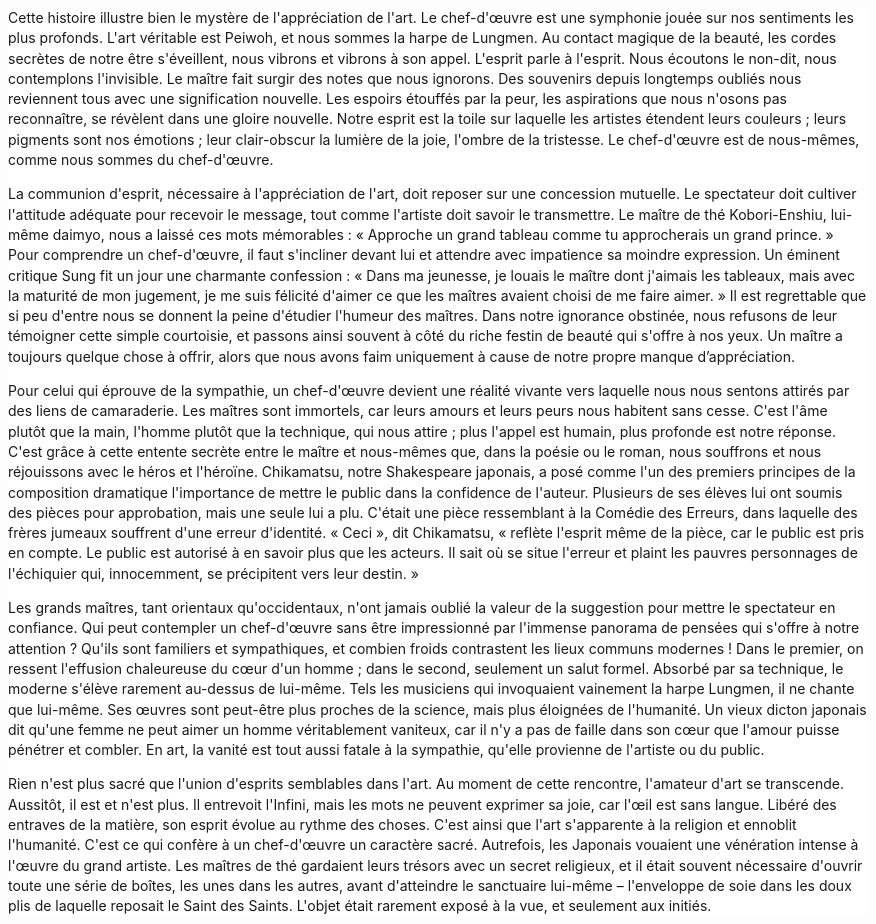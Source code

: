 Cette histoire illustre bien le mystère de l'appréciation de l'art. Le chef-d'œuvre est une symphonie jouée sur nos sentiments les plus profonds. L'art véritable est Peiwoh, et nous sommes la harpe de Lungmen. Au contact magique de la beauté, les cordes secrètes de notre être s'éveillent, nous vibrons et vibrons à son appel. L'esprit parle à l'esprit. Nous écoutons le non-dit, nous contemplons l'invisible. Le maître fait surgir des notes que nous ignorons. Des souvenirs depuis longtemps oubliés nous reviennent tous avec une signification nouvelle. Les espoirs étouffés par la peur, les aspirations que nous n'osons pas reconnaître, se révèlent dans une gloire nouvelle. Notre esprit est la toile sur laquelle les artistes étendent leurs couleurs ; leurs pigments sont nos émotions ; leur clair-obscur la lumière de la joie, l'ombre de la tristesse. Le chef-d'œuvre est de nous-mêmes, comme nous sommes du chef-d'œuvre.

La communion d'esprit, nécessaire à l'appréciation de l'art, doit reposer sur une concession mutuelle. Le spectateur doit cultiver l'attitude adéquate pour recevoir le message, tout comme l'artiste doit savoir le transmettre. Le maître de thé Kobori-Enshiu, lui-même daimyo, nous a laissé ces mots mémorables : « Approche un grand tableau comme tu approcherais un grand prince. » Pour comprendre un chef-d'œuvre, il faut s'incliner devant lui et attendre avec impatience sa moindre expression. Un éminent critique Sung fit un jour une charmante confession : « Dans ma jeunesse, je louais le maître dont j'aimais les tableaux, mais avec la maturité de mon jugement, je me suis félicité d'aimer ce que les maîtres avaient choisi de me faire aimer. » Il est regrettable que si peu d'entre nous se donnent la peine d'étudier l'humeur des maîtres. Dans notre ignorance obstinée, nous refusons de leur témoigner cette simple courtoisie, et passons ainsi souvent à côté du riche festin de beauté qui s'offre à nos yeux. Un maître a toujours quelque chose à offrir, alors que nous avons faim uniquement à cause de notre propre manque d’appréciation.

Pour celui qui éprouve de la sympathie, un chef-d'œuvre devient une réalité vivante vers laquelle nous nous sentons attirés par des liens de camaraderie. Les maîtres sont immortels, car leurs amours et leurs peurs nous habitent sans cesse. C'est l'âme plutôt que la main, l'homme plutôt que la technique, qui nous attire ; plus l'appel est humain, plus profonde est notre réponse. C'est grâce à cette entente secrète entre le maître et nous-mêmes que, dans la poésie ou le roman, nous souffrons et nous réjouissons avec le héros et l'héroïne. Chikamatsu, notre Shakespeare japonais, a posé comme l'un des premiers principes de la composition dramatique l'importance de mettre le public dans la confidence de l'auteur. Plusieurs de ses élèves lui ont soumis des pièces pour approbation, mais une seule lui a plu. C'était une pièce ressemblant à la Comédie des Erreurs, dans laquelle des frères jumeaux souffrent d'une erreur d'identité. « Ceci », dit Chikamatsu, « reflète l'esprit même de la pièce, car le public est pris en compte. Le public est autorisé à en savoir plus que les acteurs. Il sait où se situe l'erreur et plaint les pauvres personnages de l'échiquier qui, innocemment, se précipitent vers leur destin. »

Les grands maîtres, tant orientaux qu'occidentaux, n'ont jamais oublié la valeur de la suggestion pour mettre le spectateur en confiance. Qui peut contempler un chef-d'œuvre sans être impressionné par l'immense panorama de pensées qui s'offre à notre attention ? Qu'ils sont familiers et sympathiques, et combien froids contrastent les lieux communs modernes ! Dans le premier, on ressent l'effusion chaleureuse du cœur d'un homme ; dans le second, seulement un salut formel. Absorbé par sa technique, le moderne s'élève rarement au-dessus de lui-même. Tels les musiciens qui invoquaient vainement la harpe Lungmen, il ne chante que lui-même. Ses œuvres sont peut-être plus proches de la science, mais plus éloignées de l'humanité. Un vieux dicton japonais dit qu'une femme ne peut aimer un homme véritablement vaniteux, car il n'y a pas de faille dans son cœur que l'amour puisse pénétrer et combler. En art, la vanité est tout aussi fatale à la sympathie, qu'elle provienne de l'artiste ou du public.

Rien n'est plus sacré que l'union d'esprits semblables dans l'art. Au moment de cette rencontre, l'amateur d'art se transcende. Aussitôt, il est et n'est plus. Il entrevoit l'Infini, mais les mots ne peuvent exprimer sa joie, car l'œil est sans langue. Libéré des entraves de la matière, son esprit évolue au rythme des choses. C'est ainsi que l'art s'apparente à la religion et ennoblit l'humanité. C'est ce qui confère à un chef-d'œuvre un caractère sacré. Autrefois, les Japonais vouaient une vénération intense à l'œuvre du grand artiste. Les maîtres de thé gardaient leurs trésors avec un secret religieux, et il était souvent nécessaire d'ouvrir toute une série de boîtes, les unes dans les autres, avant d'atteindre le sanctuaire lui-même – l'enveloppe de soie dans les doux plis de laquelle reposait le Saint des Saints. L'objet était rarement exposé à la vue, et seulement aux initiés.
